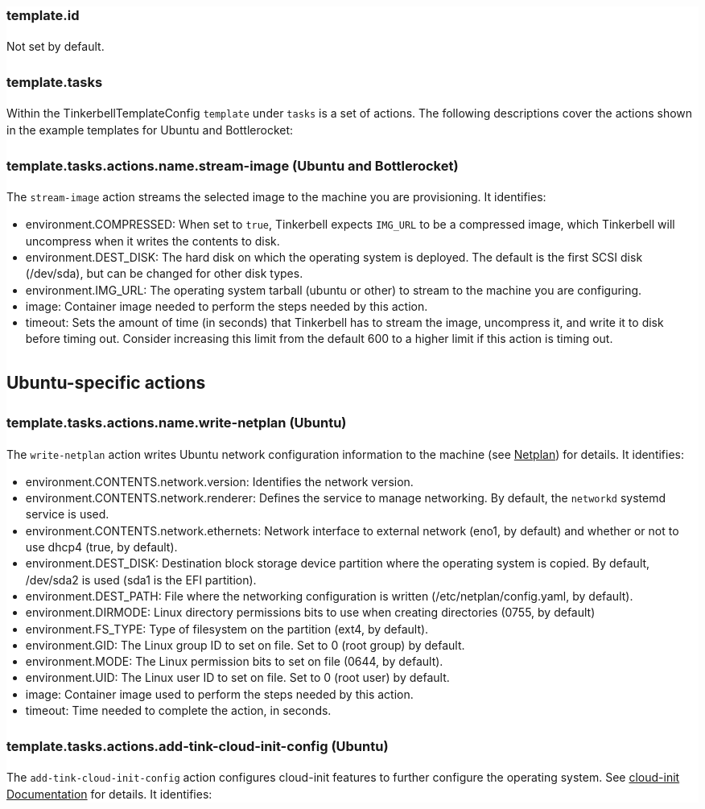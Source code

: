 ### template.id

Not set by default.

### template.tasks

Within the TinkerbellTemplateConfig `template` under `tasks` is a set of actions.
The following descriptions cover the actions shown in the example templates for Ubuntu and Bottlerocket:

### template.tasks.actions.name.stream-image (Ubuntu and Bottlerocket)
The `stream-image` action streams the selected image to the machine you are provisioning. It identifies:

* environment.COMPRESSED: When set to `true`, Tinkerbell expects `IMG_URL` to be a compressed image, which Tinkerbell will uncompress when it writes the contents to disk.
* environment.DEST_DISK: The hard disk on which the operating system is deployed. The default is the first SCSI disk (/dev/sda), but can be changed for other disk types.
* environment.IMG_URL: The operating system tarball (ubuntu or other) to stream to the machine you are configuring.
* image: Container image needed to perform the steps needed by this action.
* timeout: Sets the amount of time (in seconds) that Tinkerbell has to stream the image, uncompress it, and write it to disk before timing out. Consider increasing this limit from the default 600 to a higher limit if this action is timing out.

## Ubuntu-specific actions

### template.tasks.actions.name.write-netplan (Ubuntu)
The `write-netplan` action writes Ubuntu network configuration information to the machine (see [Netplan](https://netplan.io/)) for details. It identifies:

* environment.CONTENTS.network.version: Identifies the network version.
* environment.CONTENTS.network.renderer: Defines the service to manage networking. By default, the `networkd` systemd service is used.
* environment.CONTENTS.network.ethernets: Network interface to external network (eno1, by default) and whether or not to use dhcp4 (true, by default).
* environment.DEST_DISK: Destination block storage device partition where the operating system is copied. By default, /dev/sda2 is used (sda1 is the EFI partition).
* environment.DEST_PATH: File where the networking configuration is written (/etc/netplan/config.yaml, by default).
* environment.DIRMODE: Linux directory permissions bits to use when creating directories (0755, by default)
* environment.FS_TYPE: Type of filesystem on the partition (ext4, by default).
* environment.GID: The Linux group ID to set on file. Set to 0 (root group) by default.
* environment.MODE: The Linux permission bits to set on file (0644, by default).
* environment.UID: The Linux user ID to set on file. Set to 0 (root user) by default.
* image: Container image used to perform the steps needed by this action.
* timeout: Time needed to complete the action, in seconds.

### template.tasks.actions.add-tink-cloud-init-config (Ubuntu)
The `add-tink-cloud-init-config` action configures cloud-init features to further configure the operating system. See [cloud-init Documentation](https://cloudinit.readthedocs.io/en/latest/) for details. It identifies:
